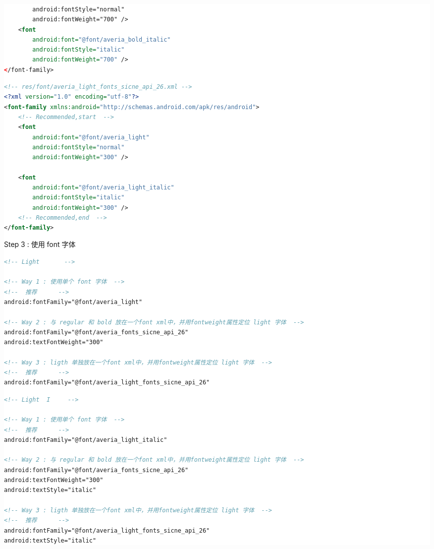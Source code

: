 ```xml
        android:fontStyle="normal"
        android:fontWeight="700" />
    <font
        android:font="@font/averia_bold_italic"
        android:fontStyle="italic"
        android:fontWeight="700" />
</font-family>
```

```xml
<!-- res/font/averia_light_fonts_sicne_api_26.xml -->
<?xml version="1.0" encoding="utf-8"?>
<font-family xmlns:android="http://schemas.android.com/apk/res/android">
    <!-- Recommended,start  -->
    <font
        android:font="@font/averia_light"
        android:fontStyle="normal"
        android:fontWeight="300" />

    <font
        android:font="@font/averia_light_italic"
        android:fontStyle="italic"
        android:fontWeight="300" />
    <!-- Recommended,end  -->
</font-family>
```

Step 3 : 使用 font 字体

```xml
<!-- Light       -->

<!-- Way 1 : 使用单个 font 字体  -->
<!--  推荐      -->
android:fontFamily="@font/averia_light"

<!-- Way 2 : 与 regular 和 bold 放在一个font xml中，并用fontweight属性定位 light 字体  -->
android:fontFamily="@font/averia_fonts_sicne_api_26"
android:textFontWeight="300"

<!-- Way 3 : ligth 单独放在一个font xml中，并用fontweight属性定位 light 字体  -->
<!--  推荐      -->
android:fontFamily="@font/averia_light_fonts_sicne_api_26"
```

```xml
<!-- Light  I     -->

<!-- Way 1 : 使用单个 font 字体  -->
<!--  推荐      -->
android:fontFamily="@font/averia_light_italic"

<!-- Way 2 : 与 regular 和 bold 放在一个font xml中，并用fontweight属性定位 light 字体  -->
android:fontFamily="@font/averia_fonts_sicne_api_26"
android:textFontWeight="300"
android:textStyle="italic"

<!-- Way 3 : ligth 单独放在一个font xml中，并用fontweight属性定位 light 字体  -->
<!--  推荐      -->
android:fontFamily="@font/averia_light_fonts_sicne_api_26"
android:textStyle="italic"
```
